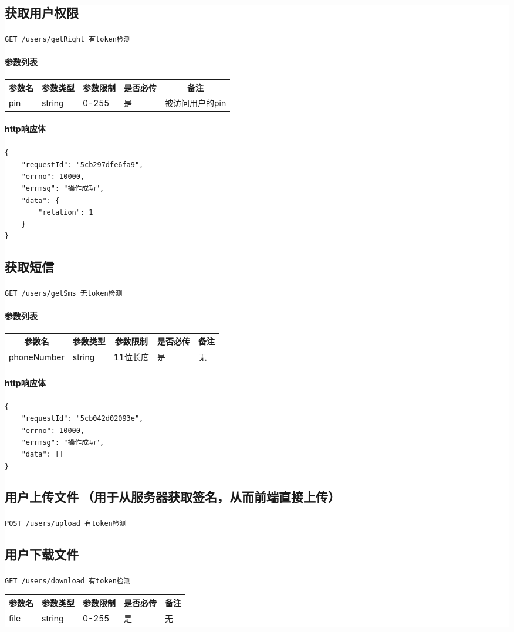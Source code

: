 ## 获取用户权限
```
GET /users/getRight 有token检测
```

#### 参数列表

| 参数名| 参数类型 | 参数限制 | 是否必传 |备注|
| ----- | -------- | -------- | -------- |----|
|pin|string|0-255|是|被访问用户的pin|

#### http响应体
```
{
    "requestId": "5cb297dfe6fa9",
    "errno": 10000,
    "errmsg": "操作成功",
    "data": {
        "relation": 1
    }
}
```

## 获取短信 
```
GET /users/getSms 无token检测
```

#### 参数列表

| 参数名| 参数类型 | 参数限制 | 是否必传 |备注|
| ----- | -------- | -------- | -------- |----|
|phoneNumber|string|11位长度|是|无|

#### http响应体
```
{
    "requestId": "5cb042d02093e",
    "errno": 10000,
    "errmsg": "操作成功",
    "data": []
}
```


## 用户上传文件 （用于从服务器获取签名，从而前端直接上传）
```
POST /users/upload 有token检测
```

## 用户下载文件
```
GET /users/download 有token检测
```

| 参数名| 参数类型 | 参数限制 | 是否必传 |备注|
| ----- | -------- | -------- | -------- |----|
|file|string|0-255|是|无|

